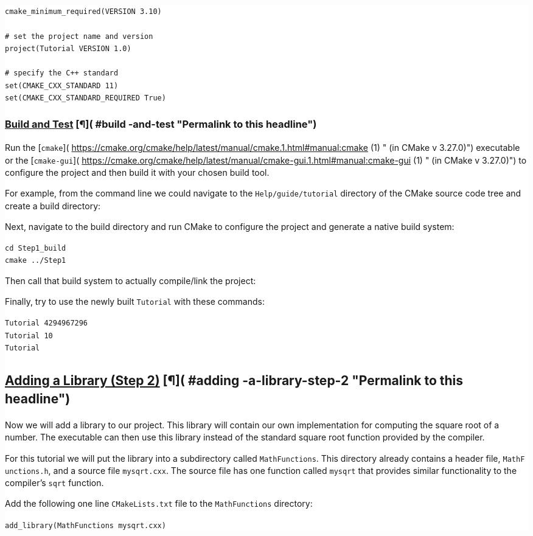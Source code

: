 ```
cmake_minimum_required(VERSION 3.10)

# set the project name and version
project(Tutorial VERSION 1.0)

# specify the C++ standard
set(CMAKE_CXX_STANDARD 11)
set(CMAKE_CXX_STANDARD_REQUIRED True)
```

### [Build and Test](#id6) [¶]( #build -and-test "Permalink to this headline")

Run the [`cmake`]( https://cmake.org/cmake/help/latest/manual/cmake.1.html#manual:cmake (1) " (in CMake v 3.27.0)") executable or the [`cmake-gui`]( https://cmake.org/cmake/help/latest/manual/cmake-gui.1.html#manual:cmake-gui (1) " (in CMake v 3.27.0)") to configure the project and then build it with your chosen build tool.

For example, from the command line we could navigate to the `Help/guide/tutorial` directory of the CMake source code tree and create a build directory:

Next, navigate to the build directory and run CMake to configure the project and generate a native build system:

```
cd Step1_build
cmake ../Step1
```

Then call that build system to actually compile/link the project:

Finally, try to use the newly built `Tutorial` with these commands:

```
Tutorial 4294967296
Tutorial 10
Tutorial
```

[Adding a Library (Step 2)](#id7) [¶]( #adding -a-library-step-2 "Permalink to this headline")
-------------------------------------------------------------------------------------------

Now we will add a library to our project. This library will contain our own implementation for computing the square root of a number. The executable can then use this library instead of the standard square root function provided by the compiler.

For this tutorial we will put the library into a subdirectory called `MathFunctions`. This directory already contains a header file, `MathFunctions.h`, and a source file `mysqrt.cxx`. The source file has one function called `mysqrt` that provides similar functionality to the compiler’s `sqrt` function.

Add the following one line `CMakeLists.txt` file to the `MathFunctions` directory:

```
add_library(MathFunctions mysqrt.cxx)
```
